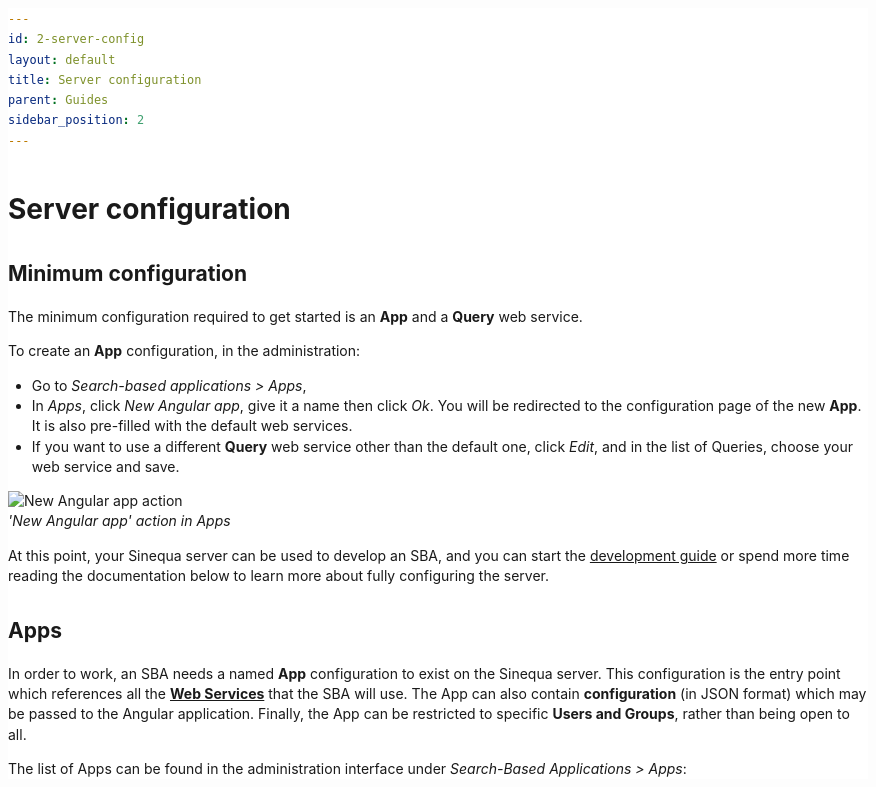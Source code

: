 ```yaml
---
id: 2-server-config
layout: default
title: Server configuration
parent: Guides
sidebar_position: 2
---
```


# Server configuration

## Minimum configuration

The minimum configuration required to get started is an **App** and a **Query** web service.

To create an **App** configuration, in the administration:

- Go to *Search-based applications > Apps*,
- In *Apps*, click *New Angular app*, give it a name then click *Ok*. You will be redirected to the configuration page of the new **App**.
It is also pre-filled with the default web services.
- If you want to use a different **Query** web service other than the default one, click *Edit*, and in the list of Queries,
choose your web service and save.

<div className="margin-horiz--xl">
  <img
    src={require('/assets/gettingstarted/admin-new-angular-app-action.png').default}
    alt="New Angular app action"
  />
</div>
<div className="text--center">
  <em>'New Angular app' action in Apps</em>
</div>

At this point, your Sinequa server can be used to develop an SBA, and you can start the [development guide](3-development) or spend more time reading the documentation below to learn more about fully configuring the server.

## Apps

In order to work, an SBA needs a named **App** configuration to exist on the Sinequa server.
This configuration is the entry point which references all the [**Web Services**](#web-services) that the SBA will use.
The App can also contain **configuration** (in JSON format) which may be passed to the Angular application.
Finally, the App can be restricted to specific **Users and Groups**, rather than being open to all.

The list of Apps can be found in the administration interface under *Search-Based Applications > Apps*:
